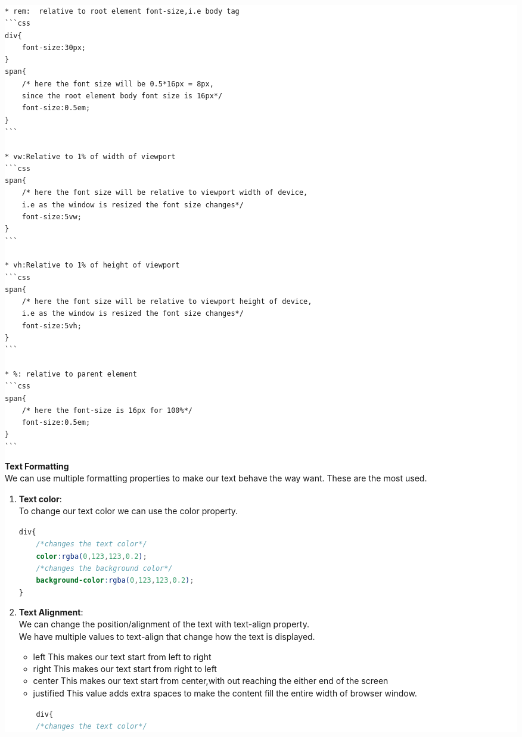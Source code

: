     * rem:  relative to root element font-size,i.e body tag     
    ```css
    div{
        font-size:30px;
    }
    span{
        /* here the font size will be 0.5*16px = 8px,
        since the root element body font size is 16px*/
        font-size:0.5em;
    }
    ```

    * vw:Relative to 1% of width of viewport
    ```css
    span{
        /* here the font size will be relative to viewport width of device,
        i.e as the window is resized the font size changes*/
        font-size:5vw;
    }
    ```

    * vh:Relative to 1% of height of viewport
    ```css
    span{
        /* here the font size will be relative to viewport height of device,
        i.e as the window is resized the font size changes*/
        font-size:5vh;
    }
    ```

    * %: relative to parent element    
    ```css
    span{
        /* here the font-size is 16px for 100%*/
        font-size:0.5em;
    }
    ```

**Text Formatting**             
We can use multiple formatting properties to make our text behave the way want. These are the most used.                  
1. **Text color**:          
    To change our text color we can use the color property.     
    ```css
    div{
        /*changes the text color*/
        color:rgba(0,123,123,0.2);
        /*changes the background color*/
        background-color:rgba(0,123,123,0.2);
    }
    ```

2. **Text Alignment**:      
    We can change the position/alignment of the text with text-align property.      
    We have multiple values to text-align that change how the text is displayed.        
    * left
        This makes our text start from left to right        
    * right
        This makes our text start from right to left
    * center
        This makes our text start from center,with out reaching the either end of the screen    
    * justified
        This value adds extra spaces to make the content fill the entire width of browser window.   
    ```css
        div{
        /*changes the text color*/